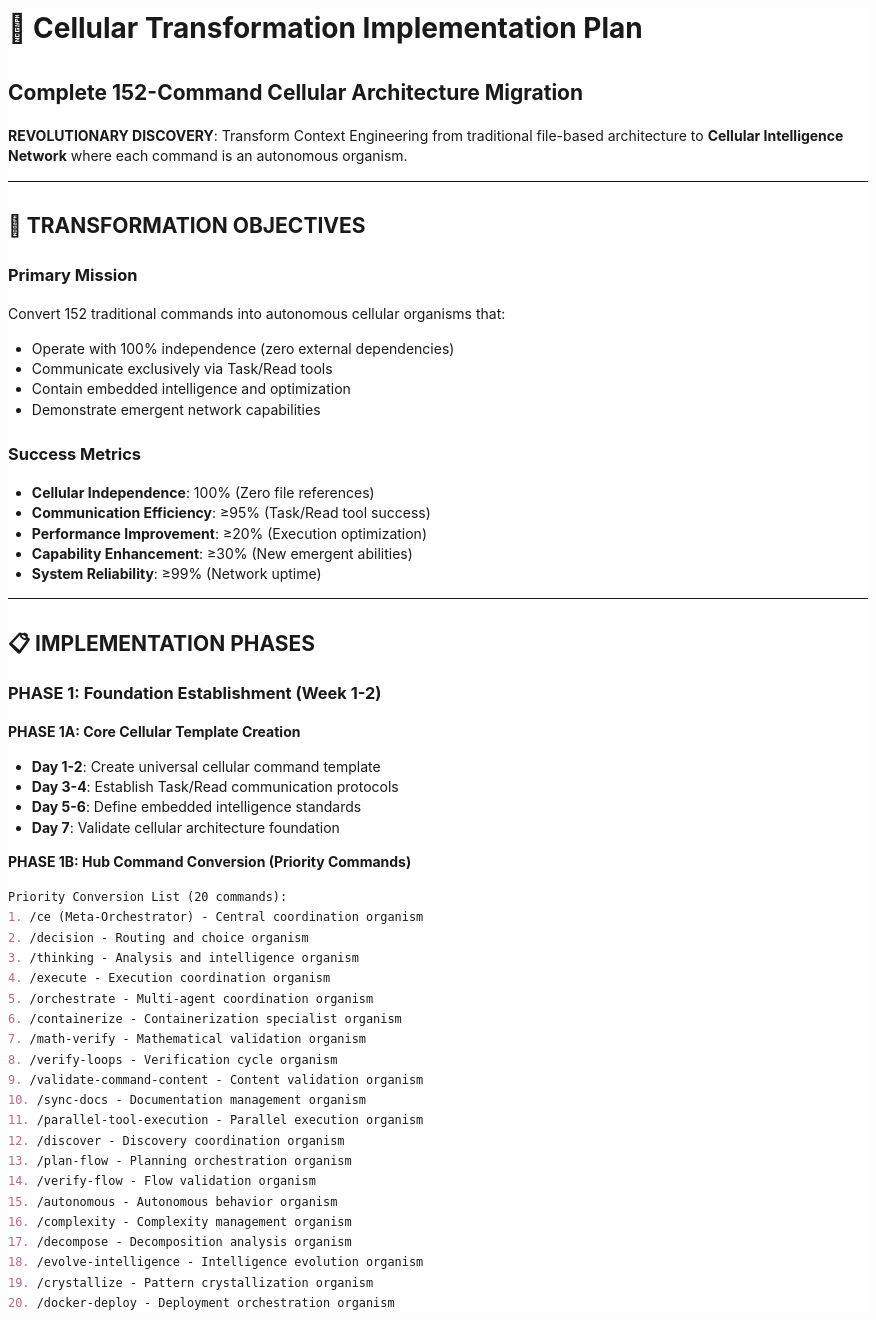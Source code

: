 # 🚀 Cellular Transformation Implementation Plan
## Complete 152-Command Cellular Architecture Migration

**REVOLUTIONARY DISCOVERY**: Transform Context Engineering from traditional file-based architecture to **Cellular Intelligence Network** where each command is an autonomous organism.

---

## 🎯 TRANSFORMATION OBJECTIVES

### **Primary Mission**
Convert 152 traditional commands into autonomous cellular organisms that:
- Operate with 100% independence (zero external dependencies)
- Communicate exclusively via Task/Read tools
- Contain embedded intelligence and optimization
- Demonstrate emergent network capabilities

### **Success Metrics**
- **Cellular Independence**: 100% (Zero file references)
- **Communication Efficiency**: ≥95% (Task/Read tool success)
- **Performance Improvement**: ≥20% (Execution optimization)
- **Capability Enhancement**: ≥30% (New emergent abilities)
- **System Reliability**: ≥99% (Network uptime)

---

## 📋 IMPLEMENTATION PHASES

### **PHASE 1: Foundation Establishment (Week 1-2)**

**PHASE 1A: Core Cellular Template Creation**
- **Day 1-2**: Create universal cellular command template
- **Day 3-4**: Establish Task/Read communication protocols
- **Day 5-6**: Define embedded intelligence standards
- **Day 7**: Validate cellular architecture foundation

**PHASE 1B: Hub Command Conversion (Priority Commands)**
```markdown
Priority Conversion List (20 commands):
1. /ce (Meta-Orchestrator) - Central coordination organism
2. /decision - Routing and choice organism
3. /thinking - Analysis and intelligence organism
4. /execute - Execution coordination organism
5. /orchestrate - Multi-agent coordination organism
6. /containerize - Containerization specialist organism
7. /math-verify - Mathematical validation organism
8. /verify-loops - Verification cycle organism
9. /validate-command-content - Content validation organism
10. /sync-docs - Documentation management organism
11. /parallel-tool-execution - Parallel execution organism
12. /discover - Discovery coordination organism
13. /plan-flow - Planning orchestration organism
14. /verify-flow - Flow validation organism
15. /autonomous - Autonomous behavior organism
16. /complexity - Complexity management organism
17. /decompose - Decomposition analysis organism
18. /evolve-intelligence - Intelligence evolution organism
19. /crystallize - Pattern crystallization organism
20. /docker-deploy - Deployment orchestration organism
```
